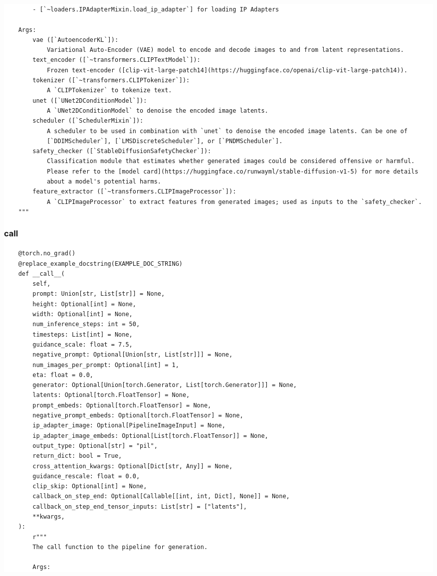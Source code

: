 ```
        - [`~loaders.IPAdapterMixin.load_ip_adapter`] for loading IP Adapters

    Args:
        vae ([`AutoencoderKL`]):
            Variational Auto-Encoder (VAE) model to encode and decode images to and from latent representations.
        text_encoder ([`~transformers.CLIPTextModel`]):
            Frozen text-encoder ([clip-vit-large-patch14](https://huggingface.co/openai/clip-vit-large-patch14)).
        tokenizer ([`~transformers.CLIPTokenizer`]):
            A `CLIPTokenizer` to tokenize text.
        unet ([`UNet2DConditionModel`]):
            A `UNet2DConditionModel` to denoise the encoded image latents.
        scheduler ([`SchedulerMixin`]):
            A scheduler to be used in combination with `unet` to denoise the encoded image latents. Can be one of
            [`DDIMScheduler`], [`LMSDiscreteScheduler`], or [`PNDMScheduler`].
        safety_checker ([`StableDiffusionSafetyChecker`]):
            Classification module that estimates whether generated images could be considered offensive or harmful.
            Please refer to the [model card](https://huggingface.co/runwayml/stable-diffusion-v1-5) for more details
            about a model's potential harms.
        feature_extractor ([`~transformers.CLIPImageProcessor`]):
            A `CLIPImageProcessor` to extract features from generated images; used as inputs to the `safety_checker`.
    """
```

### __call__
```
    @torch.no_grad()
    @replace_example_docstring(EXAMPLE_DOC_STRING)
    def __call__(
        self,
        prompt: Union[str, List[str]] = None,
        height: Optional[int] = None,
        width: Optional[int] = None,
        num_inference_steps: int = 50,
        timesteps: List[int] = None,
        guidance_scale: float = 7.5,
        negative_prompt: Optional[Union[str, List[str]]] = None,
        num_images_per_prompt: Optional[int] = 1,
        eta: float = 0.0,
        generator: Optional[Union[torch.Generator, List[torch.Generator]]] = None,
        latents: Optional[torch.FloatTensor] = None,
        prompt_embeds: Optional[torch.FloatTensor] = None,
        negative_prompt_embeds: Optional[torch.FloatTensor] = None,
        ip_adapter_image: Optional[PipelineImageInput] = None,
        ip_adapter_image_embeds: Optional[List[torch.FloatTensor]] = None,
        output_type: Optional[str] = "pil",
        return_dict: bool = True,
        cross_attention_kwargs: Optional[Dict[str, Any]] = None,
        guidance_rescale: float = 0.0,
        clip_skip: Optional[int] = None,
        callback_on_step_end: Optional[Callable[[int, int, Dict], None]] = None,
        callback_on_step_end_tensor_inputs: List[str] = ["latents"],
        **kwargs,
    ):
        r"""
        The call function to the pipeline for generation.

        Args:
```